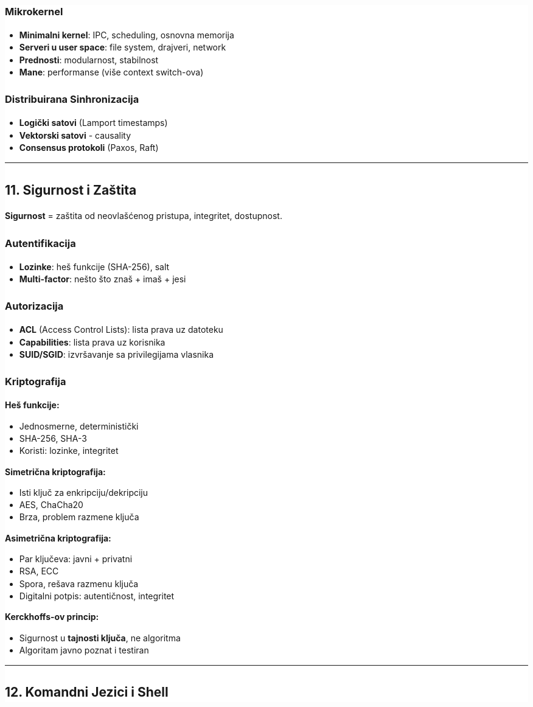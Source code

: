 ### Mikrokernel
- **Minimalni kernel**: IPC, scheduling, osnovna memorija
- **Serveri u user space**: file system, drajveri, network
- **Prednosti**: modularnost, stabilnost
- **Mane**: performanse (više context switch-ova)

### Distribuirana Sinhronizacija
- **Logički satovi** (Lamport timestamps)
- **Vektorski satovi** - causality
- **Consensus protokoli** (Paxos, Raft)

---

## 11. Sigurnost i Zaštita

**Sigurnost** = zaštita od neovlašćenog pristupa, integritet, dostupnost.

### Autentifikacija
- **Lozinke**: heš funkcije (SHA-256), salt
- **Multi-factor**: nešto što znaš + imaš + jesi

### Autorizacija
- **ACL** (Access Control Lists): lista prava uz datoteku
- **Capabilities**: lista prava uz korisnika
- **SUID/SGID**: izvršavanje sa privilegijama vlasnika

### Kriptografija

**Heš funkcije:**
- Jednosmerne, deterministički
- SHA-256, SHA-3
- Koristi: lozinke, integritet

**Simetrična kriptografija:**
- Isti ključ za enkripciju/dekripciju
- AES, ChaCha20
- Brza, problem razmene ključa

**Asimetrična kriptografija:**
- Par ključeva: javni + privatni
- RSA, ECC
- Spora, rešava razmenu ključa
- Digitalni potpis: autentičnost, integritet

**Kerckhoffs-ov princip:**
- Sigurnost u **tajnosti ključa**, ne algoritma
- Algoritam javno poznat i testiran

---

## 12. Komandni Jezici i Shell
